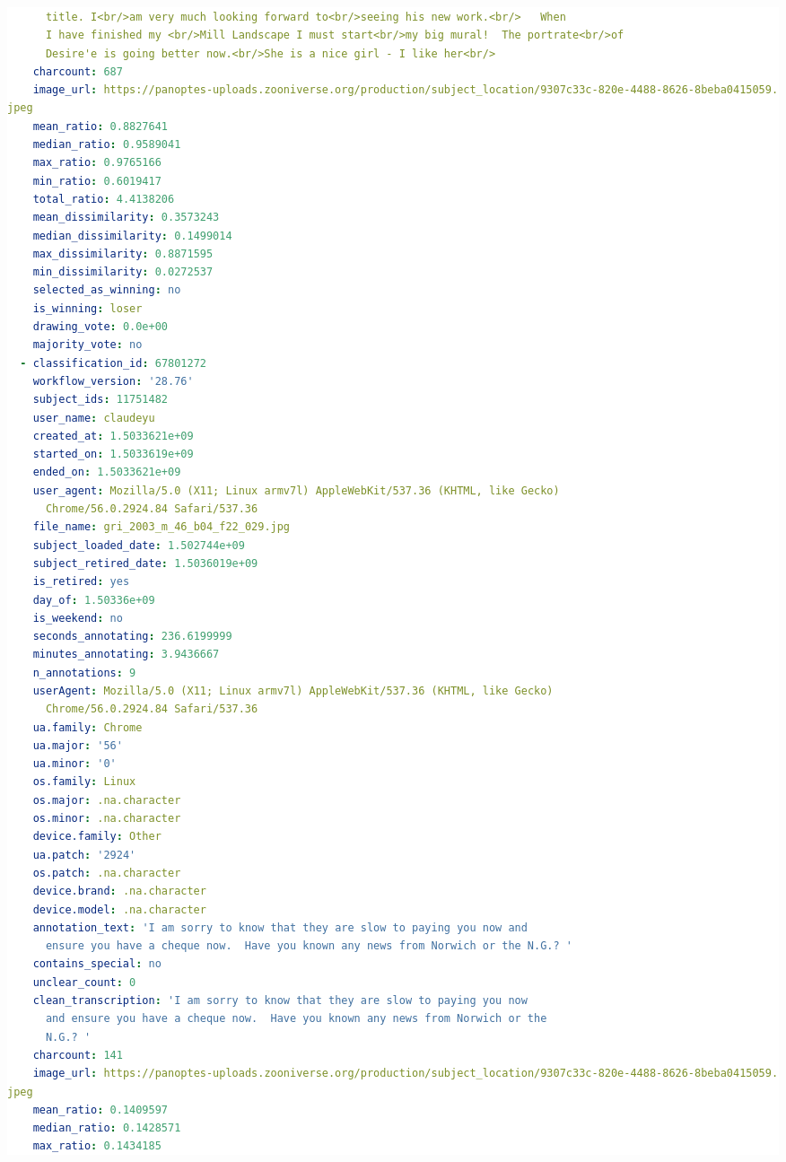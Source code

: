 ```yaml
      title. I<br/>am very much looking forward to<br/>seeing his new work.<br/>   When
      I have finished my <br/>Mill Landscape I must start<br/>my big mural!  The portrate<br/>of
      Desire'e is going better now.<br/>She is a nice girl - I like her<br/>
    charcount: 687
    image_url: https://panoptes-uploads.zooniverse.org/production/subject_location/9307c33c-820e-4488-8626-8beba0415059.jpeg
    mean_ratio: 0.8827641
    median_ratio: 0.9589041
    max_ratio: 0.9765166
    min_ratio: 0.6019417
    total_ratio: 4.4138206
    mean_dissimilarity: 0.3573243
    median_dissimilarity: 0.1499014
    max_dissimilarity: 0.8871595
    min_dissimilarity: 0.0272537
    selected_as_winning: no
    is_winning: loser
    drawing_vote: 0.0e+00
    majority_vote: no
  - classification_id: 67801272
    workflow_version: '28.76'
    subject_ids: 11751482
    user_name: claudeyu
    created_at: 1.5033621e+09
    started_on: 1.5033619e+09
    ended_on: 1.5033621e+09
    user_agent: Mozilla/5.0 (X11; Linux armv7l) AppleWebKit/537.36 (KHTML, like Gecko)
      Chrome/56.0.2924.84 Safari/537.36
    file_name: gri_2003_m_46_b04_f22_029.jpg
    subject_loaded_date: 1.502744e+09
    subject_retired_date: 1.5036019e+09
    is_retired: yes
    day_of: 1.50336e+09
    is_weekend: no
    seconds_annotating: 236.6199999
    minutes_annotating: 3.9436667
    n_annotations: 9
    userAgent: Mozilla/5.0 (X11; Linux armv7l) AppleWebKit/537.36 (KHTML, like Gecko)
      Chrome/56.0.2924.84 Safari/537.36
    ua.family: Chrome
    ua.major: '56'
    ua.minor: '0'
    os.family: Linux
    os.major: .na.character
    os.minor: .na.character
    device.family: Other
    ua.patch: '2924'
    os.patch: .na.character
    device.brand: .na.character
    device.model: .na.character
    annotation_text: 'I am sorry to know that they are slow to paying you now and
      ensure you have a cheque now.  Have you known any news from Norwich or the N.G.? '
    contains_special: no
    unclear_count: 0
    clean_transcription: 'I am sorry to know that they are slow to paying you now
      and ensure you have a cheque now.  Have you known any news from Norwich or the
      N.G.? '
    charcount: 141
    image_url: https://panoptes-uploads.zooniverse.org/production/subject_location/9307c33c-820e-4488-8626-8beba0415059.jpeg
    mean_ratio: 0.1409597
    median_ratio: 0.1428571
    max_ratio: 0.1434185
```
